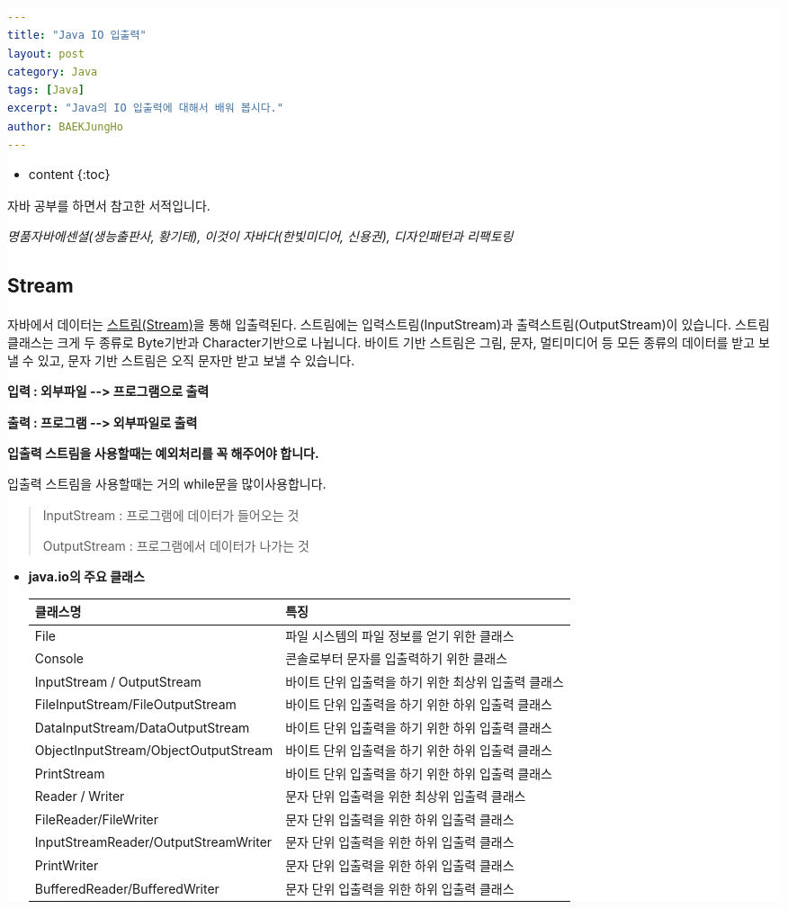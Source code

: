 ```yaml
---
title: "Java IO 입출력"
layout: post
category: Java
tags: [Java]
excerpt: "Java의 IO 입출력에 대해서 배워 봅시다."
author: BAEKJungHo
---
```


* content
{:toc}

자바 공부를 하면서 참고한 서적입니다.

_명품자바에센셜(생능출판사, 황기태), 이것이 자바다(한빛미디어, 신용권), 디자인패턴과 리팩토링_

## Stream

  자바에서 데이터는 [스트림(Stream)](https://baekjungho.github.io/java-inputoutput/)을 통해 입출력된다. 스트림에는 입력스트림(InputStream)과 출력스트림(OutputStream)이 있습니다.
  스트림 클래스는 크게 두 종류로 Byte기반과 Character기반으로 나뉩니다. 바이트 기반 스트림은 그림, 문자, 멀티미디어 등 모든 종류의
  데이터를 받고 보낼 수 있고, 문자 기반 스트림은 오직 문자만 받고 보낼 수 있습니다.

  __입력 : 외부파일 --> 프로그램으로 출력__

  __출력 : 프로그램 --> 외부파일로 출력__

  __입출력 스트림을 사용할때는 예외처리를 꼭 해주어야 합니다.__

  입출력 스트림을 사용할때는 거의 while문을 많이사용합니다.

  > InputStream : 프로그램에 데이터가 들어오는 것
  >
  > OutputStream : 프로그램에서 데이터가 나가는 것

  - __java.io의 주요 클래스__

    |클래스명  |특징|
    |-----------|----|
    |File|  파일 시스템의 파일 정보를 얻기 위한 클래스|
    |Console|  콘솔로부터 문자를 입출력하기 위한 클래스|
    |InputStream / OutputStream|  바이트 단위 입출력을 하기 위한 최상위 입출력 클래스|
    |FileInputStream/FileOutputStream|  바이트 단위 입출력을 하기 위한 하위 입출력 클래스|
    |DataInputStream/DataOutputStream|  바이트 단위 입출력을 하기 위한 하위 입출력 클래스|
    |ObjectInputStream/ObjectOutputStream|  바이트 단위 입출력을 하기 위한 하위 입출력 클래스|
    |PrintStream|  바이트 단위 입출력을 하기 위한 하위 입출력 클래스|
    |Reader / Writer|  문자 단위 입출력을 위한 최상위 입출력 클래스|
    |FileReader/FileWriter|  문자 단위 입출력을 위한 하위 입출력 클래스|
    |InputStreamReader/OutputStreamWriter|  문자 단위 입출력을 위한 하위 입출력 클래스|
    |PrintWriter|  문자 단위 입출력을 위한 하위 입출력 클래스|
    |BufferedReader/BufferedWriter|  문자 단위 입출력을 위한 하위 입출력 클래스|
